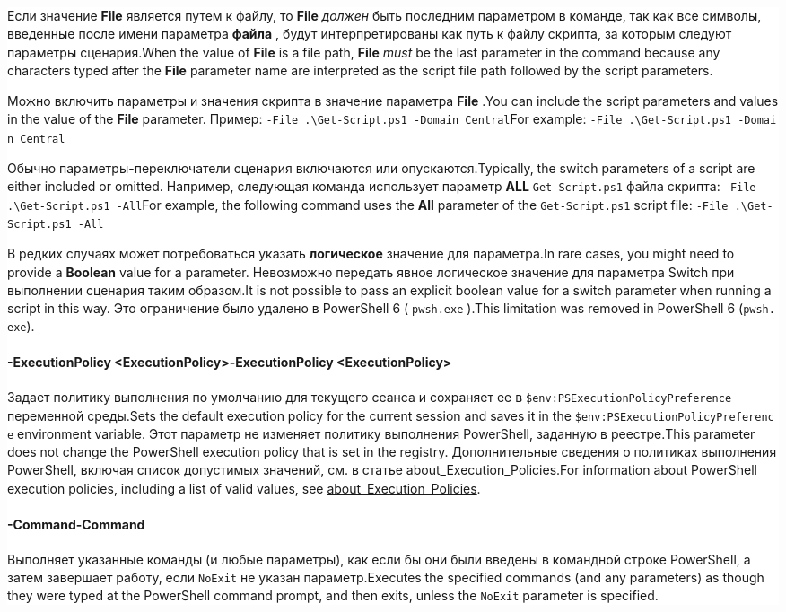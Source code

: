 <span data-ttu-id="337b6-170">Если значение **File** является путем к файлу, то **File** _должен_ быть последним параметром в команде, так как все символы, введенные после имени параметра **файла** , будут интерпретированы как путь к файлу скрипта, за которым следуют параметры сценария.</span><span class="sxs-lookup"><span data-stu-id="337b6-170">When the value of **File** is a file path, **File** _must_ be the last parameter in the command because any characters typed after the **File** parameter name are interpreted as the script file path followed by the script parameters.</span></span>

<span data-ttu-id="337b6-171">Можно включить параметры и значения скрипта в значение параметра **File** .</span><span class="sxs-lookup"><span data-stu-id="337b6-171">You can include the script parameters and values in the value of the **File** parameter.</span></span> <span data-ttu-id="337b6-172">Пример: `-File .\Get-Script.ps1 -Domain Central`</span><span class="sxs-lookup"><span data-stu-id="337b6-172">For example: `-File .\Get-Script.ps1 -Domain Central`</span></span>

<span data-ttu-id="337b6-173">Обычно параметры-переключатели сценария включаются или опускаются.</span><span class="sxs-lookup"><span data-stu-id="337b6-173">Typically, the switch parameters of a script are either included or omitted.</span></span>
<span data-ttu-id="337b6-174">Например, следующая команда использует параметр **ALL** `Get-Script.ps1` файла скрипта: `-File .\Get-Script.ps1 -All`</span><span class="sxs-lookup"><span data-stu-id="337b6-174">For example, the following command uses the **All** parameter of the `Get-Script.ps1` script file: `-File .\Get-Script.ps1 -All`</span></span>

<span data-ttu-id="337b6-175">В редких случаях может потребоваться указать **логическое** значение для параметра.</span><span class="sxs-lookup"><span data-stu-id="337b6-175">In rare cases, you might need to provide a **Boolean** value for a parameter.</span></span>
<span data-ttu-id="337b6-176">Невозможно передать явное логическое значение для параметра Switch при выполнении сценария таким образом.</span><span class="sxs-lookup"><span data-stu-id="337b6-176">It is not possible to pass an explicit boolean value for a switch parameter when running a script in this way.</span></span> <span data-ttu-id="337b6-177">Это ограничение было удалено в PowerShell 6 ( `pwsh.exe` ).</span><span class="sxs-lookup"><span data-stu-id="337b6-177">This limitation was removed in PowerShell 6 (`pwsh.exe`).</span></span>

#### <a name="-executionpolicy-executionpolicy"></a><span data-ttu-id="337b6-178">-ExecutionPolicy \<ExecutionPolicy\></span><span class="sxs-lookup"><span data-stu-id="337b6-178">-ExecutionPolicy \<ExecutionPolicy\></span></span>

<span data-ttu-id="337b6-179">Задает политику выполнения по умолчанию для текущего сеанса и сохраняет ее в `$env:PSExecutionPolicyPreference` переменной среды.</span><span class="sxs-lookup"><span data-stu-id="337b6-179">Sets the default execution policy for the current session and saves it in the `$env:PSExecutionPolicyPreference` environment variable.</span></span> <span data-ttu-id="337b6-180">Этот параметр не изменяет политику выполнения PowerShell, заданную в реестре.</span><span class="sxs-lookup"><span data-stu-id="337b6-180">This parameter does not change the PowerShell execution policy that is set in the registry.</span></span> <span data-ttu-id="337b6-181">Дополнительные сведения о политиках выполнения PowerShell, включая список допустимых значений, см. в статье [about_Execution_Policies](about_Execution_Policies.md).</span><span class="sxs-lookup"><span data-stu-id="337b6-181">For information about PowerShell execution policies, including a list of valid values, see [about_Execution_Policies](about_Execution_Policies.md).</span></span>

#### <a name="-command"></a><span data-ttu-id="337b6-182">-Command</span><span class="sxs-lookup"><span data-stu-id="337b6-182">-Command</span></span>

<span data-ttu-id="337b6-183">Выполняет указанные команды (и любые параметры), как если бы они были введены в командной строке PowerShell, а затем завершает работу, если `NoExit` не указан параметр.</span><span class="sxs-lookup"><span data-stu-id="337b6-183">Executes the specified commands (and any parameters) as though they were typed at the PowerShell command prompt, and then exits, unless the `NoExit` parameter is specified.</span></span>
